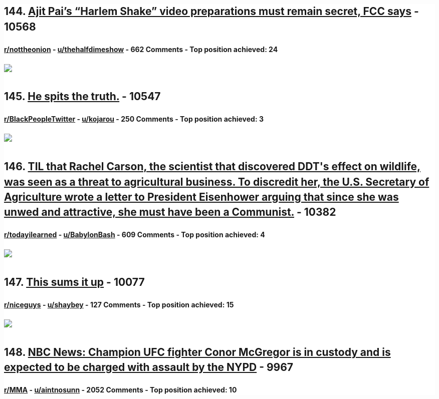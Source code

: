 ## 144. [Ajit Pai’s “Harlem Shake” video preparations must remain secret, FCC says](http://reddit.com/r/nottheonion/comments/8ab6kh/ajit_pais_harlem_shake_video_preparations_must/) - 10568
#### [r/nottheonion](http://reddit.com/r/nottheonion) - [u/thehalfdimeshow](http://reddit.com/u/thehalfdimeshow) - 662 Comments - Top position achieved: 24

<a href="https://arstechnica.com/tech-policy/2018/04/fcc-wont-reveal-the-secrets-behind-ajit-pais-anti-net-neutrality-dance-video/"><img src="https://a.thumbs.redditmedia.com/-mByY0RPDAGhN4cyhVoHAuG9MN_gYSeJ7zUBoqUPLt8.jpg"></img></a>

## 145. [He spits the truth.](http://reddit.com/r/BlackPeopleTwitter/comments/8a6qll/he_spits_the_truth/) - 10547
#### [r/BlackPeopleTwitter](http://reddit.com/r/BlackPeopleTwitter) - [u/kojarou](http://reddit.com/u/kojarou) - 250 Comments - Top position achieved: 3

<a href="https://i.imgur.com/BEYJMaW.jpg"><img src="https://b.thumbs.redditmedia.com/jlqJEmh8fqlV9FDhkDSl4YwEO_9ZSXR1K0umVMD2ZjI.jpg"></img></a>

## 146. [TIL that Rachel Carson, the scientist that discovered DDT's effect on wildlife, was seen as a threat to agricultural business. To discredit her, the U.S. Secretary of Agriculture wrote a letter to President Eisenhower arguing that since she was unwed and attractive, she must have been a Communist.](http://reddit.com/r/todayilearned/comments/8a60r6/til_that_rachel_carson_the_scientist_that/) - 10382
#### [r/todayilearned](http://reddit.com/r/todayilearned) - [u/BabylonBash](http://reddit.com/u/BabylonBash) - 609 Comments - Top position achieved: 4

<a href="https://en.wikipedia.org/wiki/Rachel_Carson"><img src="https://b.thumbs.redditmedia.com/1zr8bO__3KlHgJBWT0fLv5uOeusHv5UpJwMPxYCrr8g.jpg"></img></a>

## 147. [This sums it up](http://reddit.com/r/niceguys/comments/8aakc2/this_sums_it_up/) - 10077
#### [r/niceguys](http://reddit.com/r/niceguys) - [u/shaybey](http://reddit.com/u/shaybey) - 127 Comments - Top position achieved: 15

<a href="https://i.redd.it/niicsxjl6bq01.jpg"><img src="https://a.thumbs.redditmedia.com/3p1q-A2ihub7qLwg7zT63pDobsSqGyobNVl2KEW0uS0.jpg"></img></a>

## 148. [NBC News: Champion UFC fighter Conor McGregor is in custody and is expected to be charged with assault by the NYPD](http://reddit.com/r/MMA/comments/8a63xw/nbc_news_champion_ufc_fighter_conor_mcgregor_is/) - 9967
#### [r/MMA](http://reddit.com/r/MMA) - [u/aintnosunn](http://reddit.com/u/aintnosunn) - 2052 Comments - Top position achieved: 10
